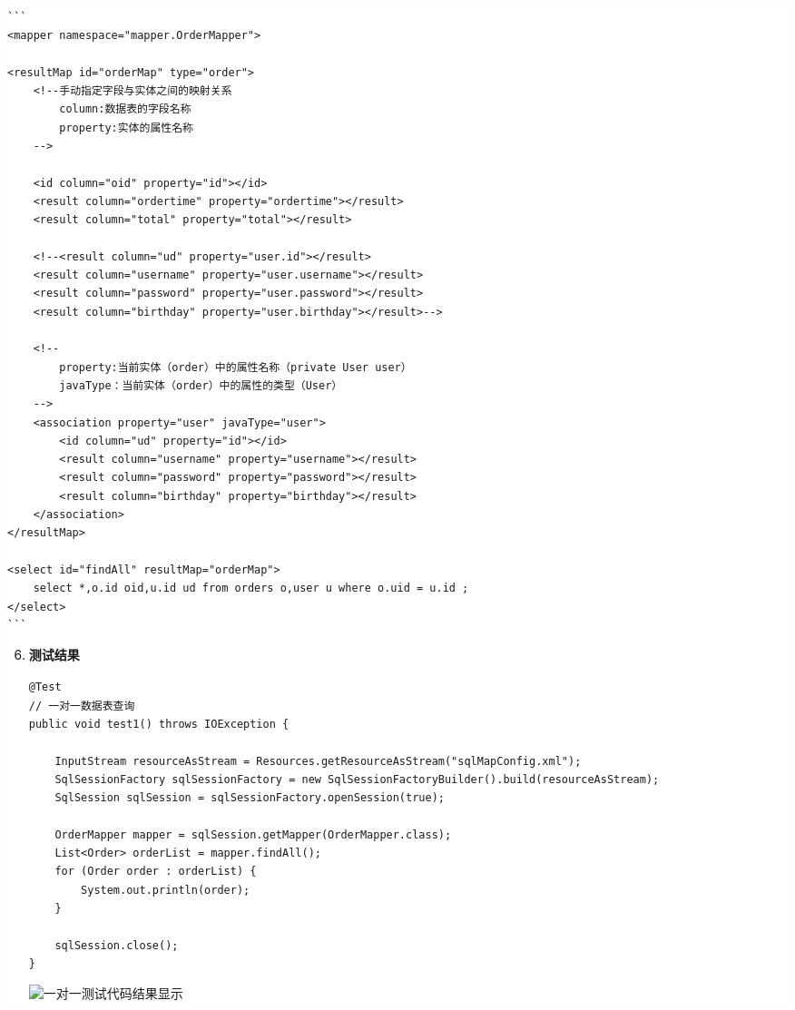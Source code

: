     ```
    <mapper namespace="mapper.OrderMapper">

    <resultMap id="orderMap" type="order">
        <!--手动指定字段与实体之间的映射关系
            column:数据表的字段名称
            property:实体的属性名称
        -->

        <id column="oid" property="id"></id>
        <result column="ordertime" property="ordertime"></result>
        <result column="total" property="total"></result>

        <!--<result column="ud" property="user.id"></result>
        <result column="username" property="user.username"></result>
        <result column="password" property="user.password"></result>
        <result column="birthday" property="user.birthday"></result>-->

        <!--
            property:当前实体（order）中的属性名称（private User user）
            javaType：当前实体（order）中的属性的类型（User）
        -->
        <association property="user" javaType="user">
            <id column="ud" property="id"></id>
            <result column="username" property="username"></result>
            <result column="password" property="password"></result>
            <result column="birthday" property="birthday"></result>
        </association>
    </resultMap>

    <select id="findAll" resultMap="orderMap">
        select *,o.id oid,u.id ud from orders o,user u where o.uid = u.id ;
    </select>
    ```
6. **测试结果**

    ```
    @Test
    // 一对一数据表查询
    public void test1() throws IOException {

        InputStream resourceAsStream = Resources.getResourceAsStream("sqlMapConfig.xml");
        SqlSessionFactory sqlSessionFactory = new SqlSessionFactoryBuilder().build(resourceAsStream);
        SqlSession sqlSession = sqlSessionFactory.openSession(true);

        OrderMapper mapper = sqlSession.getMapper(OrderMapper.class);
        List<Order> orderList = mapper.findAll();
        for (Order order : orderList) {
            System.out.println(order);
        }

        sqlSession.close();
    }
    ```

    ![一对一测试代码结果显示](https://raw.githubusercontent.com/yimu-0412/image/master/image/%E4%B8%80%E5%AF%B9%E4%B8%80%E6%B5%8B%E8%AF%95%E4%BB%A3%E7%A0%81%E7%BB%93%E6%9E%9C%E6%98%BE%E7%A4%BA.png)
